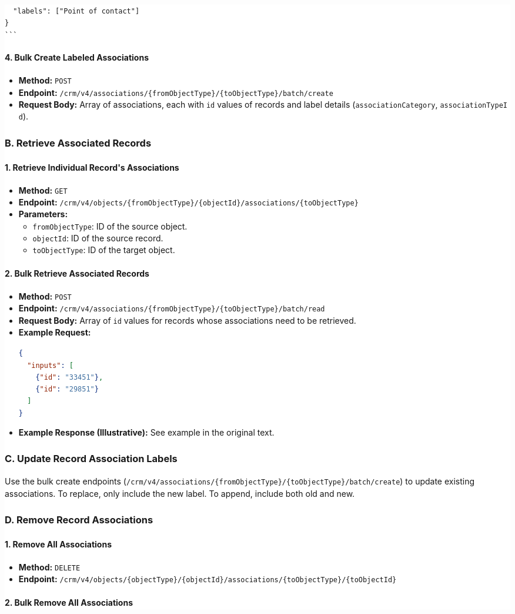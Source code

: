       "labels": ["Point of contact"]
    }
    ```

#### 4. Bulk Create Labeled Associations

* **Method:** `POST`
* **Endpoint:** `/crm/v4/associations/{fromObjectType}/{toObjectType}/batch/create`
* **Request Body:**  Array of associations, each with `id` values of records and label details (`associationCategory`, `associationTypeId`).


### B. Retrieve Associated Records

#### 1. Retrieve Individual Record's Associations

* **Method:** `GET`
* **Endpoint:** `/crm/v4/objects/{fromObjectType}/{objectId}/associations/{toObjectType}`
* **Parameters:**
    * `fromObjectType`: ID of the source object.
    * `objectId`: ID of the source record.
    * `toObjectType`: ID of the target object.

#### 2. Bulk Retrieve Associated Records

* **Method:** `POST`
* **Endpoint:** `/crm/v4/associations/{fromObjectType}/{toObjectType}/batch/read`
* **Request Body:** Array of `id` values for records whose associations need to be retrieved.
* **Example Request:**
    ```json
    {
      "inputs": [
        {"id": "33451"},
        {"id": "29851"}
      ]
    }
    ```
* **Example Response (Illustrative):**  See example in the original text.


### C. Update Record Association Labels

Use the bulk create endpoints (`/crm/v4/associations/{fromObjectType}/{toObjectType}/batch/create`) to update existing associations. To replace, only include the new label. To append, include both old and new.

### D. Remove Record Associations

#### 1. Remove All Associations

* **Method:** `DELETE`
* **Endpoint:** `/crm/v4/objects/{objectType}/{objectId}/associations/{toObjectType}/{toObjectId}`

#### 2. Bulk Remove All Associations
